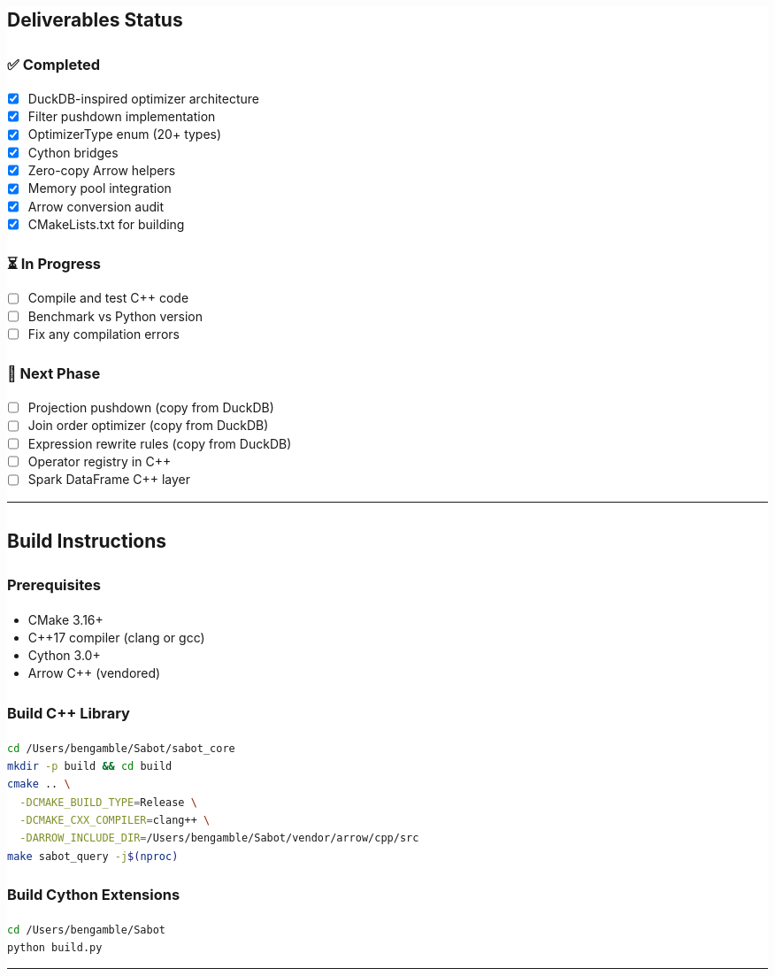 
## Deliverables Status

### ✅ Completed
- [x] DuckDB-inspired optimizer architecture
- [x] Filter pushdown implementation  
- [x] OptimizerType enum (20+ types)
- [x] Cython bridges
- [x] Zero-copy Arrow helpers
- [x] Memory pool integration
- [x] Arrow conversion audit
- [x] CMakeLists.txt for building

### ⏳ In Progress
- [ ] Compile and test C++ code
- [ ] Benchmark vs Python version
- [ ] Fix any compilation errors

### 🎯 Next Phase
- [ ] Projection pushdown (copy from DuckDB)
- [ ] Join order optimizer (copy from DuckDB)
- [ ] Expression rewrite rules (copy from DuckDB)
- [ ] Operator registry in C++
- [ ] Spark DataFrame C++ layer

---

## Build Instructions

### Prerequisites
- CMake 3.16+
- C++17 compiler (clang or gcc)
- Cython 3.0+
- Arrow C++ (vendored)

### Build C++ Library
```bash
cd /Users/bengamble/Sabot/sabot_core
mkdir -p build && cd build
cmake .. \
  -DCMAKE_BUILD_TYPE=Release \
  -DCMAKE_CXX_COMPILER=clang++ \
  -DARROW_INCLUDE_DIR=/Users/bengamble/Sabot/vendor/arrow/cpp/src
make sabot_query -j$(nproc)
```

### Build Cython Extensions
```bash
cd /Users/bengamble/Sabot
python build.py
```

---